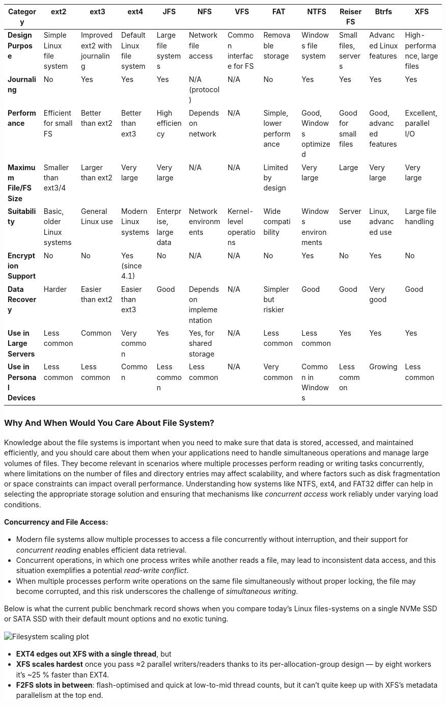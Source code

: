 | Category                     | ext2                       | ext3                        | ext4                        | JFS                        | NFS                        | VFS                        | FAT                        | NTFS                       | ReiserFS                   | Btrfs                      | XFS                        |
|------------------------------|----------------------------|-----------------------------|-----------------------------|----------------------------|----------------------------|----------------------------|----------------------------|----------------------------|----------------------------|----------------------------|----------------------------|
| **Design Purpose**           | Simple Linux file system   | Improved ext2 with journaling | Default Linux file system  | Large file systems         | Network file access        | Common interface for FS    | Removable storage          | Windows file system        | Small files, servers       | Advanced Linux features    | High-performance, large files |
| **Journaling**               | No                         | Yes                         | Yes                         | Yes                        | N/A (protocol)             | N/A                        | No                         | Yes                        | Yes                        | Yes                        | Yes                        |
| **Performance**              | Efficient for small FS     | Better than ext2            | Better than ext3            | High efficiency            | Depends on network         | N/A                        | Simple, lower performance  | Good, Windows optimized    | Good for small files       | Good, advanced features    | Excellent, parallel I/O    |
| **Maximum File/FS Size**     | Smaller than ext3/4        | Larger than ext2            | Very large                  | Very large                 | N/A                        | N/A                        | Limited by design          | Very large                 | Large                      | Very large                 | Very large                 |
| **Suitability**              | Basic, older Linux systems | General Linux use           | Modern Linux systems        | Enterprise, large data     | Network environments       | Kernel-level operations    | Wide compatibility         | Windows environments       | Server use                 | Linux, advanced use        | Large file handling        |
| **Encryption Support**       | No                         | No                          | Yes (since 4.1)             | No                         | N/A                        | N/A                        | No                         | Yes                        | No                         | Yes                        | No                         |
| **Data Recovery**            | Harder                     | Easier than ext2            | Easier than ext3            | Good                       | Depends on implementation  | N/A                        | Simpler but riskier        | Good                       | Good                       | Very good                  | Good                       |
| **Use in Large Servers**     | Less common                | Common                      | Very common                 | Yes                        | Yes, for shared storage    | N/A                        | Less common                | Less common                | Yes                        | Yes                        | Yes                        |
| **Use in Personal Devices**  | Less common                | Less common                 | Common                      | Less common                | Less common                | N/A                        | Very common                | Common in Windows          | Less common                | Growing                    | Less common                |

### Why And When Would You Care About File System?

Knowledge about the file systems is important when you need to make sure that data is stored, accessed, and maintained efficiently, and you should care about them when your applications need to handle simultaneous operations and manage large volumes of files. They become relevant in scenarios where multiple processes perform reading or writing tasks concurrently, where limitations on the number of files and directory entries may affect scalability, and where factors such as disk fragmentation or space constraints can impact overall performance. Understanding how systems like NTFS, ext4, and FAT32 differ can help in selecting the appropriate storage solution and ensuring that mechanisms like *concurrent access* work reliably under varying load conditions.

**Concurrency and File Access:**

- Modern file systems allow multiple processes to access a file concurrently without interruption, and their support for *concurrent reading* enables efficient data retrieval.
- Concurrent operations, in which one process writes while another reads a file, may lead to inconsistent data access, and this situation exemplifies a potential *read-write conflict*.
- When multiple processes perform write operations on the same file simultaneously without proper locking, the file may become corrupted, and this risk underscores the challenge of *simultaneous writing*.

Below is what the current public benchmark record shows when you compare today’s Linux files-systems on a single NVMe SSD or SATA SSD with their default mount options and no exotic tuning.

![Filesystem scaling plot](https://github.com/user-attachments/assets/b2f741ab-c217-4b48-a2e1-72ca51fe4a00)

* **EXT4 edges out XFS with a single thread**, but
* **XFS scales hardest** once you pass ≈2 parallel writers/readers thanks to its per-allocation-group design — by eight workers it’s \~25 % faster than EXT4.
* **F2FS slots in between**: flash-optimised and quick at low-to-mid thread counts, but it can’t quite keep up with XFS’s metadata parallelism at the top end.